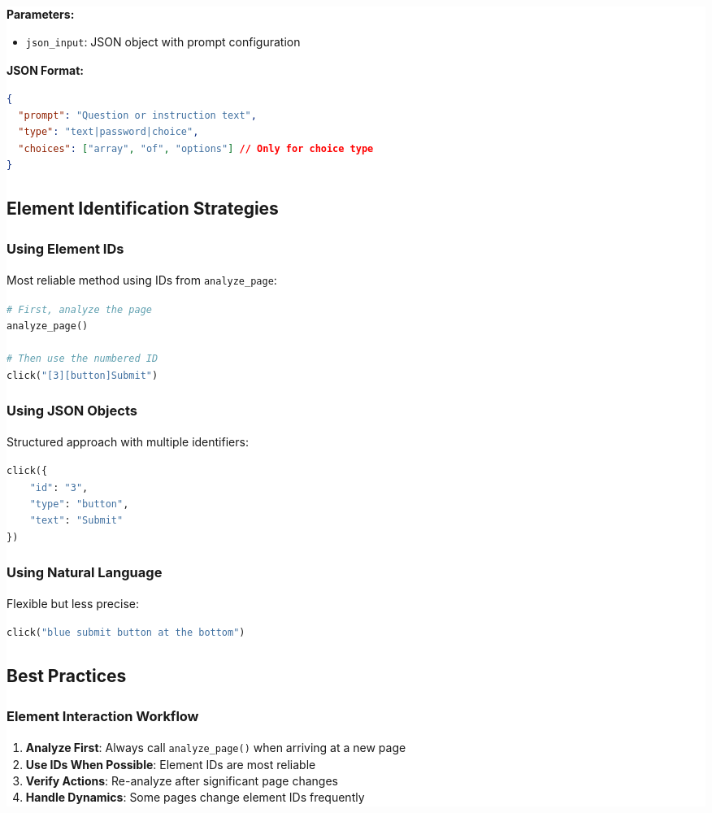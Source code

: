 **Parameters:**

- `json_input`: JSON object with prompt configuration

**JSON Format:**

```json
{
  "prompt": "Question or instruction text",
  "type": "text|password|choice",
  "choices": ["array", "of", "options"] // Only for choice type
}
```

## Element Identification Strategies

### Using Element IDs

Most reliable method using IDs from `analyze_page`:

```python
# First, analyze the page
analyze_page()

# Then use the numbered ID
click("[3][button]Submit")
```

### Using JSON Objects

Structured approach with multiple identifiers:

```python
click({
    "id": "3",
    "type": "button",
    "text": "Submit"
})
```

### Using Natural Language

Flexible but less precise:

```python
click("blue submit button at the bottom")
```

## Best Practices

### Element Interaction Workflow

1. **Analyze First**: Always call `analyze_page()` when arriving at a new page
2. **Use IDs When Possible**: Element IDs are most reliable
3. **Verify Actions**: Re-analyze after significant page changes
4. **Handle Dynamics**: Some pages change element IDs frequently
